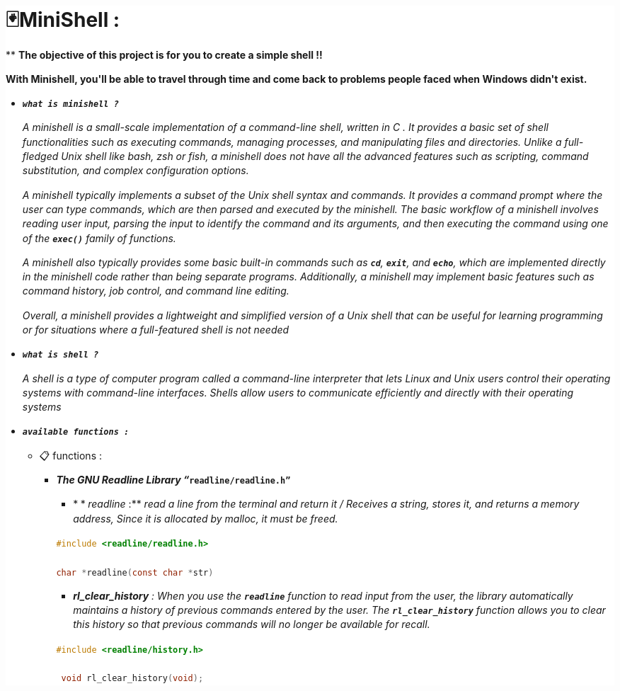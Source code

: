 # 🃏MiniShell :

**                    **The objective of this project is for you to create a simple shell !!**

**With Minishell, you'll be able to travel through time and come back to problems people faced when Windows didn't exist.**

- ***`what is minishell ?`***
    
    *A minishell is a small-scale implementation of a command-line shell, written in C . It provides a basic set of shell functionalities such as executing commands, managing processes, and manipulating files and directories. Unlike a full-fledged Unix shell like bash, zsh or fish, a minishell does not have all the advanced features such as scripting, command substitution, and complex configuration options.*
    
    *A minishell typically implements a subset of the Unix shell syntax and commands. It provides a command prompt where the user can type commands, which are then parsed and executed by the minishell. The basic workflow of a minishell involves reading user input, parsing the input to identify the command and its arguments, and then executing the command using one of the **`exec()`** family of functions.*
    
    *A minishell also typically provides some basic built-in commands such as **`cd`**, **`exit`**, and **`echo`**, which are implemented directly in the minishell code rather than being separate programs. Additionally, a minishell may implement basic features such as command history, job control, and command line editing.*
    
    *Overall, a minishell provides a lightweight and simplified version of a Unix shell that can be useful for learning programming or for situations where a full-featured shell is not needed*
    
- ***`what is shell ?`***
    
    *A shell is a type of computer program called a command-line interpreter that lets Linux and Unix users control their operating systems with command-line interfaces. Shells allow users to communicate efficiently and directly with their operating systems*
    
- ***`available functions :`***
    - 📋 functions :
        - ***The GNU Readline Library “*`readline/readline.h”`**
            - $**readline$ :**  *read a line from the terminal and return it / Receives a string, stores it, and returns a memory address, Since it is allocated by malloc, it must be freed.*
            
            ```c
            #include <readline/readline.h>
            
            char *readline(const char *str)
            ```
            
            - ***rl_clear_history** : When you use the **`readline`** function to read input from the user, the library automatically maintains a history of previous commands entered by the user. The **`rl_clear_history`** function allows you to clear this history so that previous commands will no longer be available for recall.*
            
            ```c
            #include <readline/history.h>
            
             void rl_clear_history(void);
            ```
            